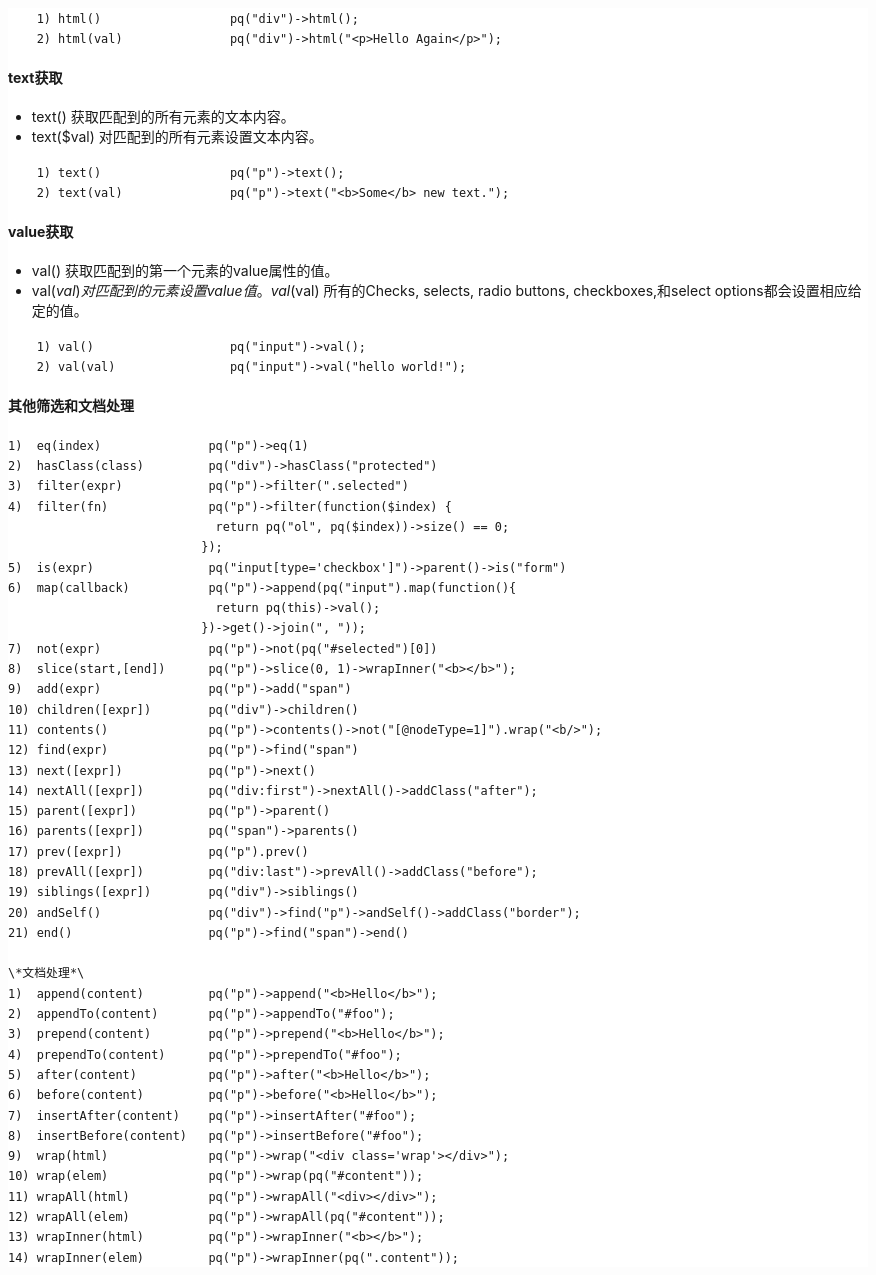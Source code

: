 ```plain
    1) html()                  pq("div")->html();
    2) html(val)               pq("div")->html("<p>Hello Again</p>");
```

#### text获取
 * text() 获取匹配到的所有元素的文本内容。
 * text($val) 对匹配到的所有元素设置文本内容。

```plain
    1) text()                  pq("p")->text();
    2) text(val)               pq("p")->text("<b>Some</b> new text.");
```
#### value获取
 * val() 获取匹配到的第一个元素的value属性的值。
 * val($val) 对匹配到的元素设置value值。val($val) 所有的Checks, selects, radio buttons, checkboxes,和select options都会设置相应给定的值。
  
```plain
    1) val()                   pq("input")->val();
    2) val(val)                pq("input")->val("hello world!");
```
#### 其他筛选和文档处理
 ```plain
 1)  eq(index)               pq("p")->eq(1)
2)  hasClass(class)         pq("div")->hasClass("protected")
3)  filter(expr)            pq("p")->filter(".selected") 
4)  filter(fn)              pq("p")->filter(function($index) {
                              return pq("ol", pq($index))->size() == 0;
                            }); 
5)  is(expr)                pq("input[type='checkbox']")->parent()->is("form")
6)  map(callback)           pq("p")->append(pq("input").map(function(){
                              return pq(this)->val();
                            })->get()->join(", "));
7)  not(expr)               pq("p")->not(pq("#selected")[0])
8)  slice(start,[end])      pq("p")->slice(0, 1)->wrapInner("<b></b>");
9)  add(expr)               pq("p")->add("span")
10) children([expr])        pq("div")->children()
11) contents()              pq("p")->contents()->not("[@nodeType=1]").wrap("<b/>");
12) find(expr)              pq("p")->find("span")
13) next([expr])            pq("p")->next()
14) nextAll([expr])         pq("div:first")->nextAll()->addClass("after");
15) parent([expr])          pq("p")->parent()
16) parents([expr])         pq("span")->parents()
17) prev([expr])            pq("p").prev()
18) prevAll([expr])         pq("div:last")->prevAll()->addClass("before"); 
19) siblings([expr])        pq("div")->siblings()
20) andSelf()               pq("div")->find("p")->andSelf()->addClass("border");
21) end()                   pq("p")->find("span")->end()

\*文档处理*\
1)  append(content)         pq("p")->append("<b>Hello</b>");
2)  appendTo(content)       pq("p")->appendTo("#foo");
3)  prepend(content)        pq("p")->prepend("<b>Hello</b>");
4)  prependTo(content)      pq("p")->prependTo("#foo");
5)  after(content)          pq("p")->after("<b>Hello</b>");
6)  before(content)         pq("p")->before("<b>Hello</b>");
7)  insertAfter(content)    pq("p")->insertAfter("#foo");
8)  insertBefore(content)   pq("p")->insertBefore("#foo");
9)  wrap(html)              pq("p")->wrap("<div class='wrap'></div>");
10) wrap(elem)              pq("p")->wrap(pq("#content"));
11) wrapAll(html)           pq("p")->wrapAll("<div></div>");
12) wrapAll(elem)           pq("p")->wrapAll(pq("#content")); 
13) wrapInner(html)         pq("p")->wrapInner("<b></b>");
14) wrapInner(elem)         pq("p")->wrapInner(pq(".content"));
 ```